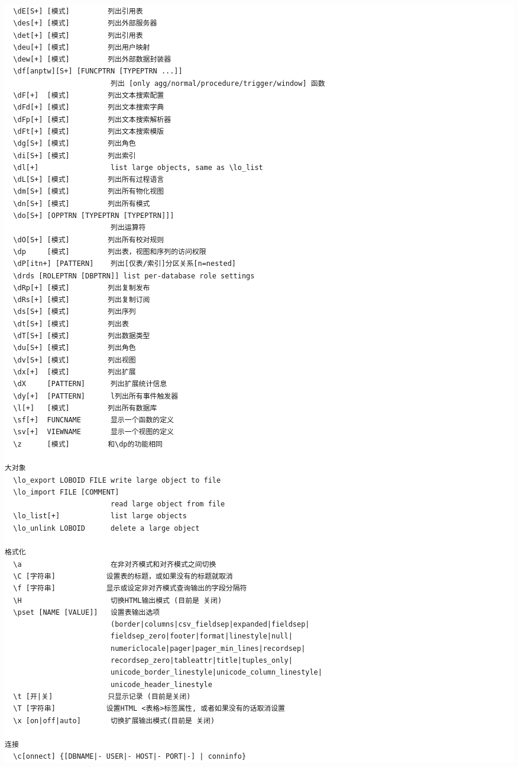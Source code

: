 ```text
  \dE[S+] [模式]         列出引用表
  \des[+] [模式]         列出外部服务器
  \det[+] [模式]         列出引用表
  \deu[+] [模式]         列出用户映射
  \dew[+] [模式]         列出外部数据封装器
  \df[anptw][S+] [FUNCPTRN [TYPEPTRN ...]]
                         列出 [only agg/normal/procedure/trigger/window] 函数
  \dF[+]  [模式]         列出文本搜索配置
  \dFd[+] [模式]         列出文本搜索字典
  \dFp[+] [模式]         列出文本搜索解析器
  \dFt[+] [模式]         列出文本搜索模版
  \dg[S+] [模式]         列出角色
  \di[S+] [模式]         列出索引
  \dl[+]                 list large objects, same as \lo_list
  \dL[S+] [模式]         列出所有过程语言
  \dm[S+] [模式]         列出所有物化视图
  \dn[S+] [模式]         列出所有模式
  \do[S+] [OPPTRN [TYPEPTRN [TYPEPTRN]]]
                         列出运算符
  \dO[S+] [模式]         列出所有校对规则
  \dp     [模式]         列出表，视图和序列的访问权限
  \dP[itn+] [PATTERN]    列出[仅表/索引]分区关系[n=nested]
  \drds [ROLEPTRN [DBPTRN]] list per-database role settings
  \dRp[+] [模式]         列出复制发布
  \dRs[+] [模式]         列出复制订阅
  \ds[S+] [模式]         列出序列
  \dt[S+] [模式]         列出表
  \dT[S+] [模式]         列出数据类型
  \du[S+] [模式]         列出角色
  \dv[S+] [模式]         列出视图
  \dx[+]  [模式]         列出扩展
  \dX     [PATTERN]      列出扩展统计信息
  \dy[+]  [PATTERN]      l列出所有事件触发器
  \l[+]   [模式]         列出所有数据库
  \sf[+]  FUNCNAME       显示一个函数的定义
  \sv[+]  VIEWNAME       显示一个视图的定义
  \z      [模式]         和\dp的功能相同

大对象
  \lo_export LOBOID FILE write large object to file
  \lo_import FILE [COMMENT]
                         read large object from file
  \lo_list[+]            list large objects
  \lo_unlink LOBOID      delete a large object

格式化
  \a                     在非对齐模式和对齐模式之间切换
  \C [字符串]            设置表的标题，或如果没有的标题就取消
  \f [字符串]            显示或设定非对齐模式查询输出的字段分隔符
  \H                     切换HTML输出模式 (目前是 关闭)
  \pset [NAME [VALUE]]   设置表输出选项
                         (border|columns|csv_fieldsep|expanded|fieldsep|
                         fieldsep_zero|footer|format|linestyle|null|
                         numericlocale|pager|pager_min_lines|recordsep|
                         recordsep_zero|tableattr|title|tuples_only|
                         unicode_border_linestyle|unicode_column_linestyle|
                         unicode_header_linestyle
  \t [开|关]             只显示记录 (目前是关闭)
  \T [字符串]            设置HTML <表格>标签属性, 或者如果没有的话取消设置
  \x [on|off|auto]       切换扩展输出模式(目前是 关闭)

连接
  \c[onnect] {[DBNAME|- USER|- HOST|- PORT|-] | conninfo}
```